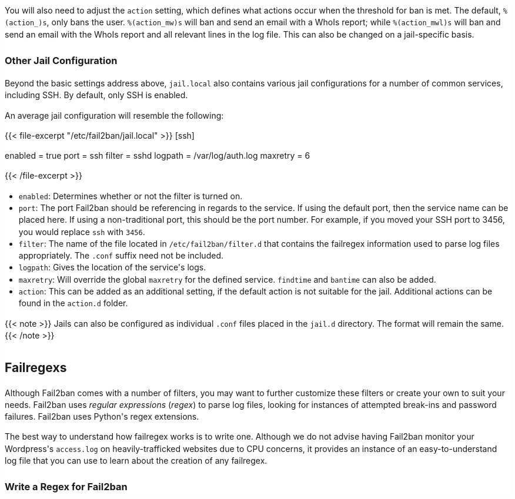 You will also need to adjust the `action` setting, which defines what actions occur when the threshold for ban is met. The default, `%(action_)s`, only bans the user. `%(action_mw)s` will ban and send an email with a WhoIs report; while `%(action_mwl)s` will ban and send an email with the WhoIs report and all relevant lines in the log file. This can also be changed on a jail-specific basis.

### Other Jail Configuration

Beyond the basic settings address above, `jail.local` also contains various jail configurations for a number of common services, including SSH. By default, only SSH is enabled.

An average jail configuration will resemble the following:

{{< file-excerpt "/etc/fail2ban/jail.local" >}}
[ssh]

enabled  = true
port     = ssh
filter   = sshd
logpath  = /var/log/auth.log
maxretry = 6

{{< /file-excerpt >}}


-   `enabled`: Determines whether or not the filter is turned on.
-   `port`: The port Fail2ban should be referencing in regards to the service. If using the default port, then the service name can be placed here. If using a non-traditional port, this should be the port number. For example, if you moved your SSH port to 3456, you would replace `ssh` with `3456`.
-   `filter`: The name of the file located in `/etc/fail2ban/filter.d` that contains the failregex information used to parse log files appropriately. The `.conf` suffix need not be included.
-   `logpath`: Gives the location of the service's logs.
-   `maxretry`: Will override the global `maxretry` for the defined service. `findtime` and `bantime` can also be added.
-   `action`: This can be added as an additional setting, if the default action is not suitable for the jail. Additional actions can be found in the `action.d` folder.

{{< note >}}
Jails can also be configured as individual `.conf` files placed in the `jail.d` directory. The format will remain the same.
{{< /note >}}

## Failregexs

Although Fail2ban comes with a number of filters, you may want to further customize these filters or create your own to suit your needs. Fail2ban uses *regular expressions* (*regex*) to parse log files, looking for instances of attempted break-ins and password failures. Fail2ban uses Python's regex extensions.

The best way to understand how failregex works is to write one. Although we do not advise having Fail2ban monitor your Wordpress's `access.log` on heavily-trafficked websites due to CPU concerns, it provides an instance of an easy-to-understand log file that you can use to learn about the creation of any failregex.

### Write a Regex for Fail2ban
